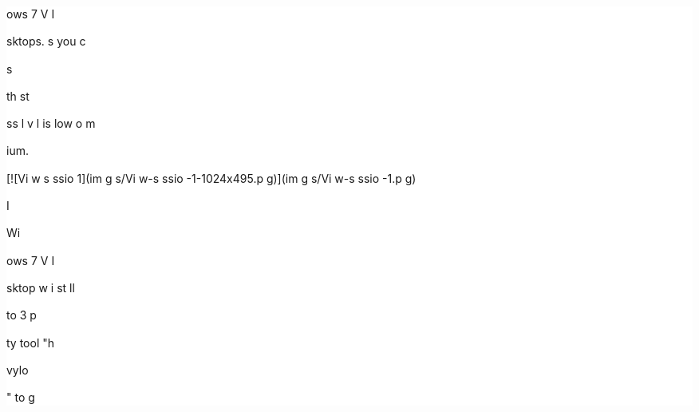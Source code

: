ows 7 V
I 

sktops. 
s you c

 s

 th
 st

ss l
v
l is low o
 m

ium.

[![Vi
w s
ssio
 1](im
g
s/Vi
w-s
ssio
-1-1024x495.p
g)](im
g
s/Vi
w-s
ssio
-1.p
g)

I
 
 Wi

ows 7 V
I 

sktop w
 i
st
ll

 to 3
 p

ty tool "h

vylo

" to g



